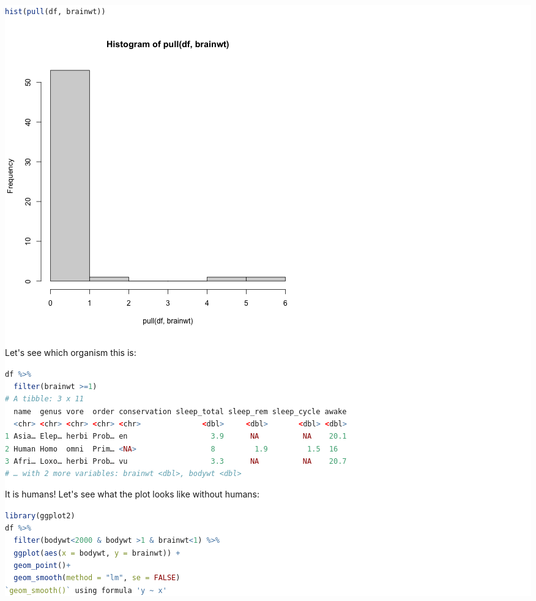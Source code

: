 

```r
hist(pull(df, brainwt))
```

![plot of chunk unnamed-chunk-23](images/modeling-unnamed-chunk-23-1.png)

Let's see which organism this is:


```r
df %>%
  filter(brainwt >=1)
# A tibble: 3 x 11
  name  genus vore  order conservation sleep_total sleep_rem sleep_cycle awake
  <chr> <chr> <chr> <chr> <chr>              <dbl>     <dbl>       <dbl> <dbl>
1 Asia… Elep… herbi Prob… en                   3.9      NA          NA    20.1
2 Human Homo  omni  Prim… <NA>                 8         1.9         1.5  16  
3 Afri… Loxo… herbi Prob… vu                   3.3      NA          NA    20.7
# … with 2 more variables: brainwt <dbl>, bodywt <dbl>
```
It is humans! Let's see what the plot looks like without humans:


```r
library(ggplot2)
df %>%
  filter(bodywt<2000 & bodywt >1 & brainwt<1) %>%
  ggplot(aes(x = bodywt, y = brainwt)) +
  geom_point()+
  geom_smooth(method = "lm", se = FALSE)
`geom_smooth()` using formula 'y ~ x'
```
